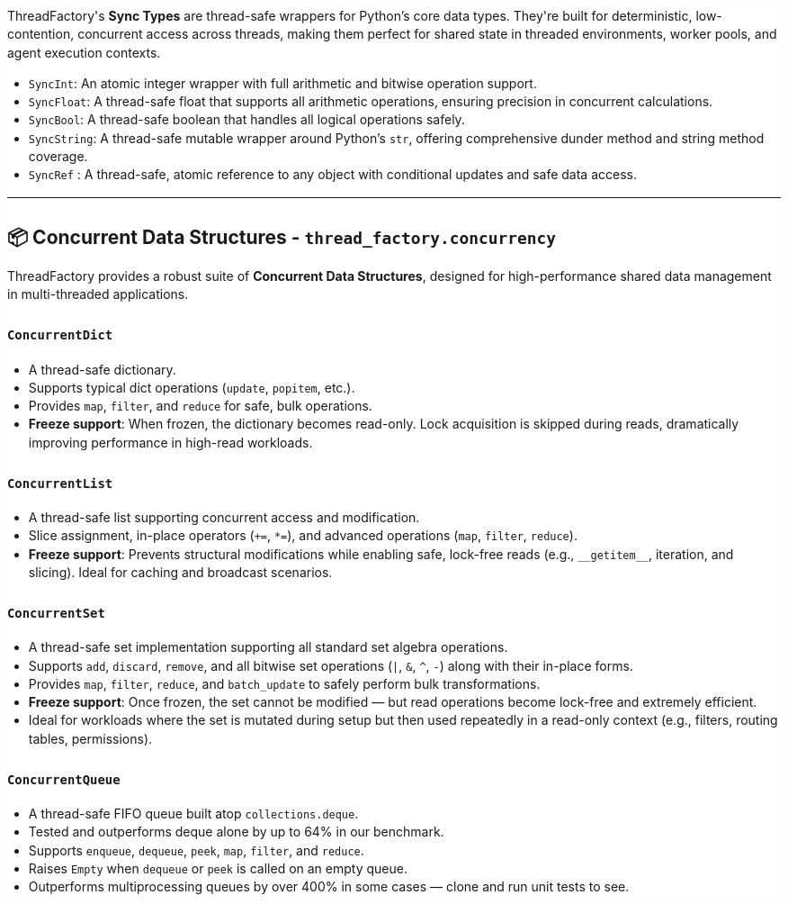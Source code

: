 ThreadFactory's **Sync Types** are thread-safe wrappers for Python’s core data types. They're built for deterministic, low-contention, concurrent access across threads, making them perfect for shared state in threaded environments, worker pools, and agent execution contexts.

* `SyncInt`: An atomic integer wrapper with full arithmetic and bitwise operation support.
* `SyncFloat`: A thread-safe float that supports all arithmetic operations, ensuring precision in concurrent calculations.
* `SyncBool`: A thread-safe boolean that handles all logical operations safely.
* `SyncString`: A thread-safe mutable wrapper around Python’s `str`, offering comprehensive dunder method and string method coverage.
* `SyncRef` : A thread-safe, atomic reference to any object with conditional updates and safe data access.

---

## 📦 Concurrent Data Structures - `thread_factory.concurrency`

ThreadFactory provides a robust suite of **Concurrent Data Structures**, designed for high-performance shared data management in multi-threaded applications.

### `ConcurrentDict`
- A thread-safe dictionary.
- Supports typical dict operations (`update`, `popitem`, etc.).
- Provides `map`, `filter`, and `reduce` for safe, bulk operations.
- **Freeze support**: When frozen, the dictionary becomes read-only. Lock acquisition is skipped during reads, dramatically improving performance in high-read workloads.

### `ConcurrentList`
- A thread-safe list supporting concurrent access and modification.
- Slice assignment, in-place operators (`+=`, `*=`), and advanced operations (`map`, `filter`, `reduce`).
- **Freeze support**: Prevents structural modifications while enabling safe, lock-free reads (e.g., `__getitem__`, iteration, and slicing). Ideal for caching and broadcast scenarios.

### `ConcurrentSet`
- A thread-safe set implementation supporting all standard set algebra operations.
- Supports `add`, `discard`, `remove`, and all bitwise set operations (`|`, `&`, `^`, `-`) along with their in-place forms.
- Provides `map`, `filter`, `reduce`, and `batch_update` to safely perform bulk transformations.
- **Freeze support**: Once frozen, the set cannot be modified — but read operations become lock-free and extremely efficient.
- Ideal for workloads where the set is mutated during setup but then used repeatedly in a read-only context (e.g., filters, routing tables, permissions).

### `ConcurrentQueue`
- A thread-safe FIFO queue built atop `collections.deque`.
- Tested and outperforms deque alone by up to 64% in our benchmark.
- Supports `enqueue`, `dequeue`, `peek`, `map`, `filter`, and `reduce`.
- Raises `Empty` when `dequeue` or `peek` is called on an empty queue.
- Outperforms multiprocessing queues by over 400% in some cases — clone and run unit tests to see.
